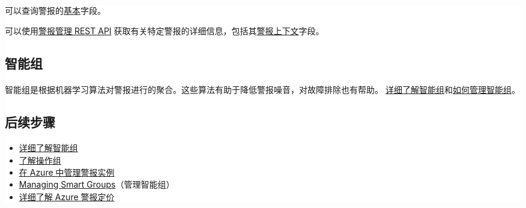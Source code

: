 可以查询警报的[基本](alerts-common-schema-definitions.md#essentials)字段。

可以使用[警报管理 REST API](https://docs.microsoft.com/rest/api/monitor/alertsmanagement/alerts) 获取有关特定警报的详细信息，包括其[警报上下文](alerts-common-schema-definitions.md#alert-context)字段。

## <a name="smart-groups"></a>智能组

智能组是根据机器学习算法对警报进行的聚合。这些算法有助于降低警报噪音，对故障排除也有帮助。 [详细了解智能组](./alerts-smartgroups-overview.md?toc=%2fazure%2fazure-monitor%2ftoc.json)和[如何管理智能组](./alerts-managing-smart-groups.md?toc=%2fazure-monitor%2ftoc.json)。

## <a name="next-steps"></a>后续步骤

- [详细了解智能组](./alerts-smartgroups-overview.md?toc=%2fazure-monitor%2ftoc.json)
- [了解操作组](./action-groups.md)
- [在 Azure 中管理警报实例](./alerts-managing-alert-instances.md?toc=%2fazure-monitor%2ftoc.json)
- [Managing Smart Groups](./alerts-managing-smart-groups.md?toc=%2fazure-monitor%2ftoc.json)（管理智能组）
- [详细了解 Azure 警报定价](https://www.azure.cn/pricing/details/monitor/)

